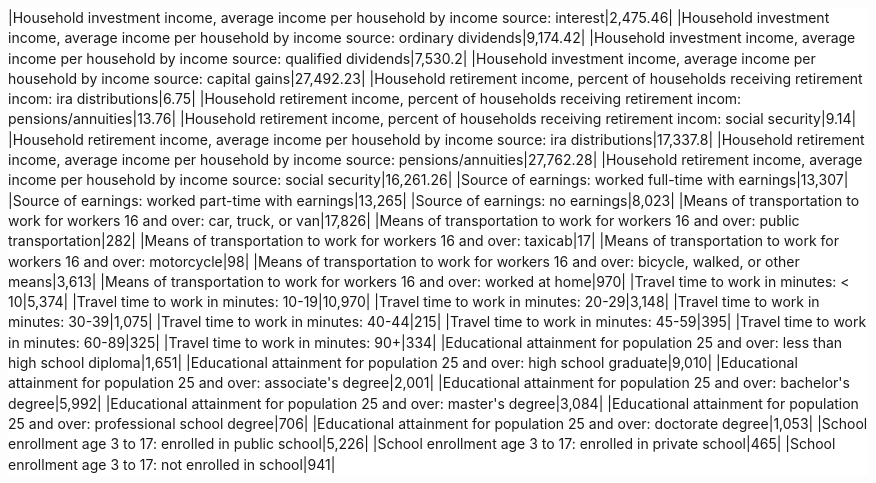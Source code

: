 |Household investment income, average income per household by income source: interest|2,475.46|
|Household investment income, average income per household by income source: ordinary dividends|9,174.42|
|Household investment income, average income per household by income source: qualified dividends|7,530.2|
|Household investment income, average income per household by income source: capital gains|27,492.23|
|Household retirement income, percent of households receiving retirement incom: ira distributions|6.75|
|Household retirement income, percent of households receiving retirement incom: pensions/annuities|13.76|
|Household retirement income, percent of households receiving retirement incom: social security|9.14|
|Household retirement income, average income per household by income source: ira distributions|17,337.8|
|Household retirement income, average income per household by income source: pensions/annuities|27,762.28|
|Household retirement income, average income per household by income source: social security|16,261.26|
|Source of earnings: worked full-time with earnings|13,307|
|Source of earnings: worked part-time with earnings|13,265|
|Source of earnings: no earnings|8,023|
|Means of transportation to work for workers 16 and over: car, truck, or van|17,826|
|Means of transportation to work for workers 16 and over: public transportation|282|
|Means of transportation to work for workers 16 and over: taxicab|17|
|Means of transportation to work for workers 16 and over: motorcycle|98|
|Means of transportation to work for workers 16 and over: bicycle, walked, or other means|3,613|
|Means of transportation to work for workers 16 and over: worked at home|970|
|Travel time to work in minutes: < 10|5,374|
|Travel time to work in minutes: 10-19|10,970|
|Travel time to work in minutes: 20-29|3,148|
|Travel time to work in minutes: 30-39|1,075|
|Travel time to work in minutes: 40-44|215|
|Travel time to work in minutes: 45-59|395|
|Travel time to work in minutes: 60-89|325|
|Travel time to work in minutes: 90+|334|
|Educational attainment for population 25 and over: less than high school diploma|1,651|
|Educational attainment for population 25 and over: high school graduate|9,010|
|Educational attainment for population 25 and over: associate's degree|2,001|
|Educational attainment for population 25 and over: bachelor's degree|5,992|
|Educational attainment for population 25 and over: master's degree|3,084|
|Educational attainment for population 25 and over: professional school degree|706|
|Educational attainment for population 25 and over: doctorate degree|1,053|
|School enrollment age 3 to 17: enrolled in public school|5,226|
|School enrollment age 3 to 17: enrolled in private school|465|
|School enrollment age 3 to 17: not enrolled in school|941|
